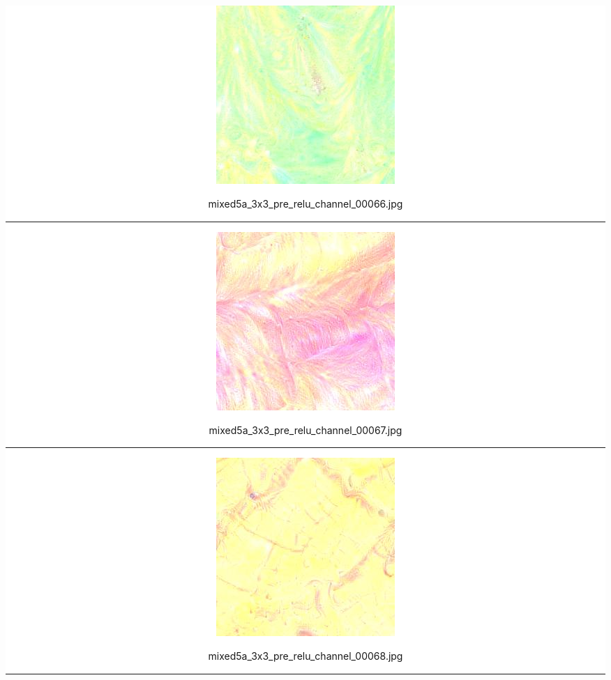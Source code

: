 <p align="center">  <img src="mixed5a_3x3_pre_relu_channel_00066.jpg?"> </p><p align="center">mixed5a_3x3_pre_relu_channel_00066.jpg</p>

***

<p align="center">  <img src="mixed5a_3x3_pre_relu_channel_00067.jpg?"> </p><p align="center">mixed5a_3x3_pre_relu_channel_00067.jpg</p>

***

<p align="center">  <img src="mixed5a_3x3_pre_relu_channel_00068.jpg?"> </p><p align="center">mixed5a_3x3_pre_relu_channel_00068.jpg</p>

***
